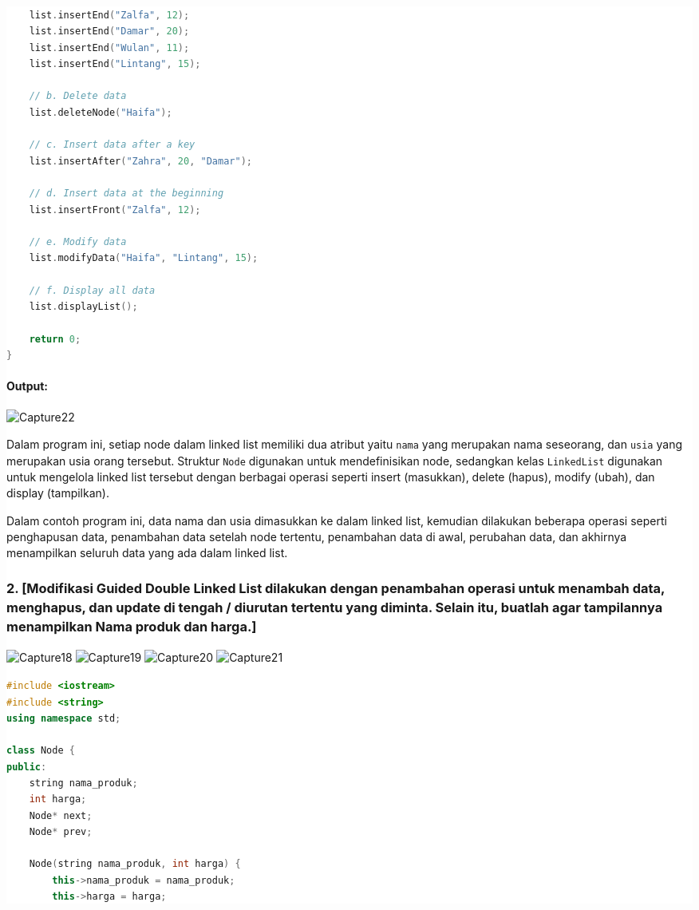 ```C++
    list.insertEnd("Zalfa", 12);
    list.insertEnd("Damar", 20);
    list.insertEnd("Wulan", 11);
    list.insertEnd("Lintang", 15);

    // b. Delete data
    list.deleteNode("Haifa");

    // c. Insert data after a key
    list.insertAfter("Zahra", 20, "Damar");

    // d. Insert data at the beginning
    list.insertFront("Zalfa", 12);

    // e. Modify data
    list.modifyData("Haifa", "Lintang", 15);

    // f. Display all data
    list.displayList();

    return 0;
}
```
#### Output:
![Capture22](https://github.com/Haifazahraa/Struktur-Data-Assigment/assets/162522762/f1b013d0-a61a-4797-bfd4-f3d92a1ff53b)

Dalam program ini, setiap node dalam linked list memiliki dua atribut yaitu `nama` yang merupakan nama seseorang, dan `usia` yang merupakan usia orang tersebut. Struktur `Node` digunakan untuk mendefinisikan node, sedangkan kelas `LinkedList` digunakan untuk mengelola linked list tersebut dengan berbagai operasi seperti insert (masukkan), delete (hapus), modify (ubah), dan display (tampilkan).

Dalam contoh program ini, data nama dan usia dimasukkan ke dalam linked list, kemudian dilakukan beberapa operasi seperti penghapusan data, penambahan data setelah node tertentu, penambahan data di awal, perubahan data, dan akhirnya menampilkan seluruh data yang ada dalam linked list.

### 2. [Modifikasi Guided Double Linked List dilakukan dengan penambahan operasi untuk menambah data, menghapus, dan update di tengah / diurutan tertentu yang diminta. Selain itu, buatlah agar tampilannya menampilkan Nama produk dan harga.]
![Capture18](https://github.com/Haifazahraa/Struktur-Data-Assigment/assets/162522762/e6b929ba-efa8-4826-8a6a-d46e015c2bde)
![Capture19](https://github.com/Haifazahraa/Struktur-Data-Assigment/assets/162522762/1c63c744-2a2a-481b-abbc-12b434dcc1a9)
![Capture20](https://github.com/Haifazahraa/Struktur-Data-Assigment/assets/162522762/a8b755c2-a224-4424-8a1a-b3d12282c63c)
![Capture21](https://github.com/Haifazahraa/Struktur-Data-Assigment/assets/162522762/6aa67cfd-0790-4681-91a6-81f2ea0d4742)


```C++
#include <iostream>
#include <string>
using namespace std;

class Node {
public:
    string nama_produk;
    int harga;
    Node* next;
    Node* prev;

    Node(string nama_produk, int harga) {
        this->nama_produk = nama_produk;
        this->harga = harga;
```